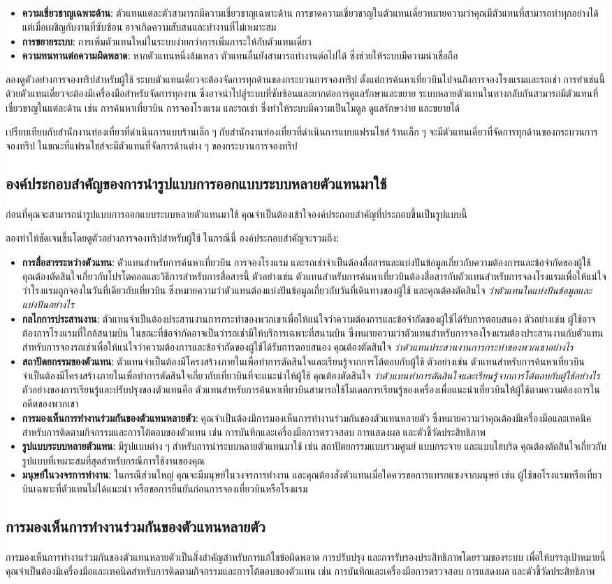 - **ความเชี่ยวชาญเฉพาะด้าน**: ตัวแทนแต่ละตัวสามารถมีความเชี่ยวชาญเฉพาะด้าน การขาดความเชี่ยวชาญในตัวแทนเดี่ยวหมายความว่าคุณมีตัวแทนที่สามารถทำทุกอย่างได้ แต่เมื่อเผชิญกับงานที่ซับซ้อน อาจเกิดความสับสนและทำงานที่ไม่เหมาะสม
- **การขยายระบบ**: การเพิ่มตัวแทนใหม่ในระบบง่ายกว่าการเพิ่มภาระให้กับตัวแทนเดี่ยว
- **ความทนทานต่อความผิดพลาด**: หากตัวแทนหนึ่งล้มเหลว ตัวแทนอื่นยังสามารถทำงานต่อไปได้ ซึ่งช่วยให้ระบบมีความน่าเชื่อถือ

ลองดูตัวอย่างการจองทริปสำหรับผู้ใช้ ระบบตัวแทนเดี่ยวจะต้องจัดการทุกด้านของกระบวนการจองทริป ตั้งแต่การค้นหาเที่ยวบินไปจนถึงการจองโรงแรมและรถเช่า การทำเช่นนี้ด้วยตัวแทนเดี่ยวจะต้องมีเครื่องมือสำหรับจัดการทุกงาน ซึ่งอาจนำไปสู่ระบบที่ซับซ้อนและยากต่อการดูแลรักษาและขยาย ระบบหลายตัวแทนในทางกลับกันสามารถมีตัวแทนที่เชี่ยวชาญในแต่ละด้าน เช่น การค้นหาเที่ยวบิน การจองโรงแรม และรถเช่า ซึ่งทำให้ระบบมีความเป็นโมดูล ดูแลรักษาง่าย และขยายได้

เปรียบเทียบกับสำนักงานท่องเที่ยวที่ดำเนินการแบบร้านเล็ก ๆ กับสำนักงานท่องเที่ยวที่ดำเนินการแบบแฟรนไชส์ ร้านเล็ก ๆ จะมีตัวแทนเดี่ยวที่จัดการทุกด้านของกระบวนการจองทริป ในขณะที่แฟรนไชส์จะมีตัวแทนที่จัดการด้านต่าง ๆ ของกระบวนการจองทริป

## องค์ประกอบสำคัญของการนำรูปแบบการออกแบบระบบหลายตัวแทนมาใช้

ก่อนที่คุณจะสามารถนำรูปแบบการออกแบบระบบหลายตัวแทนมาใช้ คุณจำเป็นต้องเข้าใจองค์ประกอบสำคัญที่ประกอบขึ้นเป็นรูปแบบนี้

ลองทำให้ชัดเจนขึ้นโดยดูตัวอย่างการจองทริปสำหรับผู้ใช้ ในกรณีนี้ องค์ประกอบสำคัญจะรวมถึง:

- **การสื่อสารระหว่างตัวแทน**: ตัวแทนสำหรับการค้นหาเที่ยวบิน การจองโรงแรม และรถเช่าจำเป็นต้องสื่อสารและแบ่งปันข้อมูลเกี่ยวกับความต้องการและข้อจำกัดของผู้ใช้ คุณต้องตัดสินใจเกี่ยวกับโปรโตคอลและวิธีการสำหรับการสื่อสารนี้ ตัวอย่างเช่น ตัวแทนสำหรับการค้นหาเที่ยวบินต้องสื่อสารกับตัวแทนสำหรับการจองโรงแรมเพื่อให้แน่ใจว่าโรงแรมถูกจองในวันที่เดียวกับเที่ยวบิน ซึ่งหมายความว่าตัวแทนต้องแบ่งปันข้อมูลเกี่ยวกับวันที่เดินทางของผู้ใช้ และคุณต้องตัดสินใจ *ว่าตัวแทนใดแบ่งปันข้อมูลและแบ่งปันอย่างไร*
- **กลไกการประสานงาน**: ตัวแทนจำเป็นต้องประสานงานการกระทำของพวกเขาเพื่อให้แน่ใจว่าความต้องการและข้อจำกัดของผู้ใช้ได้รับการตอบสนอง ตัวอย่างเช่น ผู้ใช้อาจต้องการโรงแรมที่ใกล้สนามบิน ในขณะที่ข้อจำกัดอาจเป็นว่ารถเช่ามีให้บริการเฉพาะที่สนามบิน ซึ่งหมายความว่าตัวแทนสำหรับการจองโรงแรมต้องประสานงานกับตัวแทนสำหรับการจองรถเช่าเพื่อให้แน่ใจว่าความต้องการและข้อจำกัดของผู้ใช้ได้รับการตอบสนอง คุณต้องตัดสินใจ *ว่าตัวแทนประสานงานการกระทำของพวกเขาอย่างไร*
- **สถาปัตยกรรมของตัวแทน**: ตัวแทนจำเป็นต้องมีโครงสร้างภายในเพื่อทำการตัดสินใจและเรียนรู้จากการโต้ตอบกับผู้ใช้ ตัวอย่างเช่น ตัวแทนสำหรับการค้นหาเที่ยวบินจำเป็นต้องมีโครงสร้างภายในเพื่อทำการตัดสินใจเกี่ยวกับเที่ยวบินที่จะแนะนำให้ผู้ใช้ คุณต้องตัดสินใจ *ว่าตัวแทนทำการตัดสินใจและเรียนรู้จากการโต้ตอบกับผู้ใช้อย่างไร* ตัวอย่างของการเรียนรู้และปรับปรุงของตัวแทนคือ ตัวแทนสำหรับการค้นหาเที่ยวบินสามารถใช้โมเดลการเรียนรู้ของเครื่องเพื่อแนะนำเที่ยวบินให้ผู้ใช้ตามความต้องการในอดีตของพวกเขา
- **การมองเห็นการทำงานร่วมกันของตัวแทนหลายตัว**: คุณจำเป็นต้องมีการมองเห็นการทำงานร่วมกันของตัวแทนหลายตัว ซึ่งหมายความว่าคุณต้องมีเครื่องมือและเทคนิคสำหรับการติดตามกิจกรรมและการโต้ตอบของตัวแทน เช่น การบันทึกและเครื่องมือการตรวจสอบ การแสดงผล และตัวชี้วัดประสิทธิภาพ
- **รูปแบบระบบหลายตัวแทน**: มีรูปแบบต่าง ๆ สำหรับการนำระบบหลายตัวแทนมาใช้ เช่น สถาปัตยกรรมแบบรวมศูนย์ แบบกระจาย และแบบไฮบริด คุณต้องตัดสินใจเกี่ยวกับรูปแบบที่เหมาะสมที่สุดสำหรับกรณีการใช้งานของคุณ
- **มนุษย์ในวงจรการทำงาน**: ในกรณีส่วนใหญ่ คุณจะมีมนุษย์ในวงจรการทำงาน และคุณต้องสั่งตัวแทนเมื่อใดควรขอการแทรกแซงจากมนุษย์ เช่น ผู้ใช้ขอโรงแรมหรือเที่ยวบินเฉพาะที่ตัวแทนไม่ได้แนะนำ หรือขอการยืนยันก่อนการจองเที่ยวบินหรือโรงแรม

## การมองเห็นการทำงานร่วมกันของตัวแทนหลายตัว

การมองเห็นการทำงานร่วมกันของตัวแทนหลายตัวเป็นสิ่งสำคัญสำหรับการแก้ไขข้อผิดพลาด การปรับปรุง และการรับรองประสิทธิภาพโดยรวมของระบบ เพื่อให้บรรลุเป้าหมายนี้ คุณจำเป็นต้องมีเครื่องมือและเทคนิคสำหรับการติดตามกิจกรรมและการโต้ตอบของตัวแทน เช่น การบันทึกและเครื่องมือการตรวจสอบ การแสดงผล และตัวชี้วัดประสิทธิภาพ
